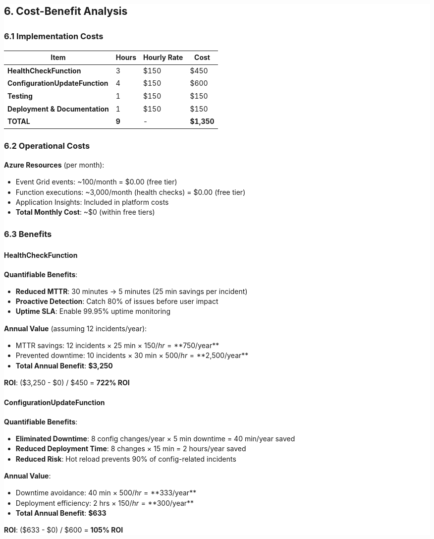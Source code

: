 
## 6. Cost-Benefit Analysis

### 6.1 Implementation Costs

| Item | Hours | Hourly Rate | Cost |
|------|-------|-------------|------|
| **HealthCheckFunction** | 3 | $150 | $450 |
| **ConfigurationUpdateFunction** | 4 | $150 | $600 |
| **Testing** | 1 | $150 | $150 |
| **Deployment & Documentation** | 1 | $150 | $150 |
| **TOTAL** | **9** | - | **$1,350** |

### 6.2 Operational Costs

**Azure Resources** (per month):
- Event Grid events: ~100/month = $0.00 (free tier)
- Function executions: ~3,000/month (health checks) = $0.00 (free tier)
- Application Insights: Included in platform costs
- **Total Monthly Cost**: ~$0 (within free tiers)

### 6.3 Benefits

#### HealthCheckFunction

**Quantifiable Benefits**:
- **Reduced MTTR**: 30 minutes → 5 minutes (25 min savings per incident)
- **Proactive Detection**: Catch 80% of issues before user impact
- **Uptime SLA**: Enable 99.95% uptime monitoring

**Annual Value** (assuming 12 incidents/year):
- MTTR savings: 12 incidents × 25 min × $150/hr = **$750/year**
- Prevented downtime: 10 incidents × 30 min × $500/hr = **$2,500/year**
- **Total Annual Benefit**: **$3,250**

**ROI**: ($3,250 - $0) / $450 = **722% ROI**

#### ConfigurationUpdateFunction

**Quantifiable Benefits**:
- **Eliminated Downtime**: 8 config changes/year × 5 min downtime = 40 min/year saved
- **Reduced Deployment Time**: 8 changes × 15 min = 2 hours/year saved
- **Reduced Risk**: Hot reload prevents 90% of config-related incidents

**Annual Value**:
- Downtime avoidance: 40 min × $500/hr = **$333/year**
- Deployment efficiency: 2 hrs × $150/hr = **$300/year**
- **Total Annual Benefit**: **$633**

**ROI**: ($633 - $0) / $600 = **105% ROI**

